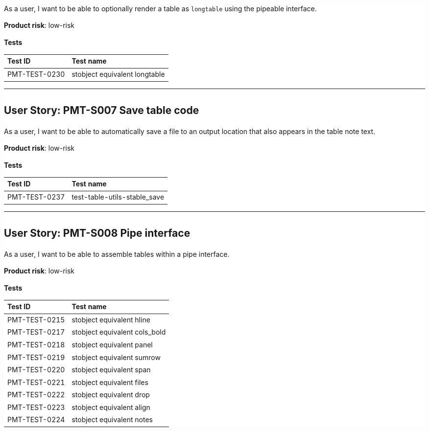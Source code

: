 As a user, I want to be able to optionally render a table as `longtable` using the pipeable interface.



**Product risk**: 
low-risk




**Tests**


|Test ID       |Test name                     |
|:-------------|:-----------------------------|
|PMT-TEST-0230 |stobject equivalent longtable |

<hr>

## User Story: PMT-S007 Save table code

As a user, I want to be able to automatically save a file to an output location that also appears in the table note text.



**Product risk**: 
low-risk




**Tests**


|Test ID       |Test name                    |
|:-------------|:----------------------------|
|PMT-TEST-0237 |test-table-utils-stable_save |

<hr>

## User Story: PMT-S008 Pipe interface

As a user, I want to be able to assemble tables within a pipe interface.



**Product risk**: 
low-risk




**Tests**


|Test ID       |Test name                              |
|:-------------|:--------------------------------------|
|PMT-TEST-0215 |stobject equivalent hline              |
|PMT-TEST-0217 |stobject equivalent cols_bold          |
|PMT-TEST-0218 |stobject equivalent panel              |
|PMT-TEST-0219 |stobject equivalent sumrow             |
|PMT-TEST-0220 |stobject equivalent span               |
|PMT-TEST-0221 |stobject equivalent files              |
|PMT-TEST-0222 |stobject equivalent drop               |
|PMT-TEST-0223 |stobject equivalent align              |
|PMT-TEST-0224 |stobject equivalent notes              |